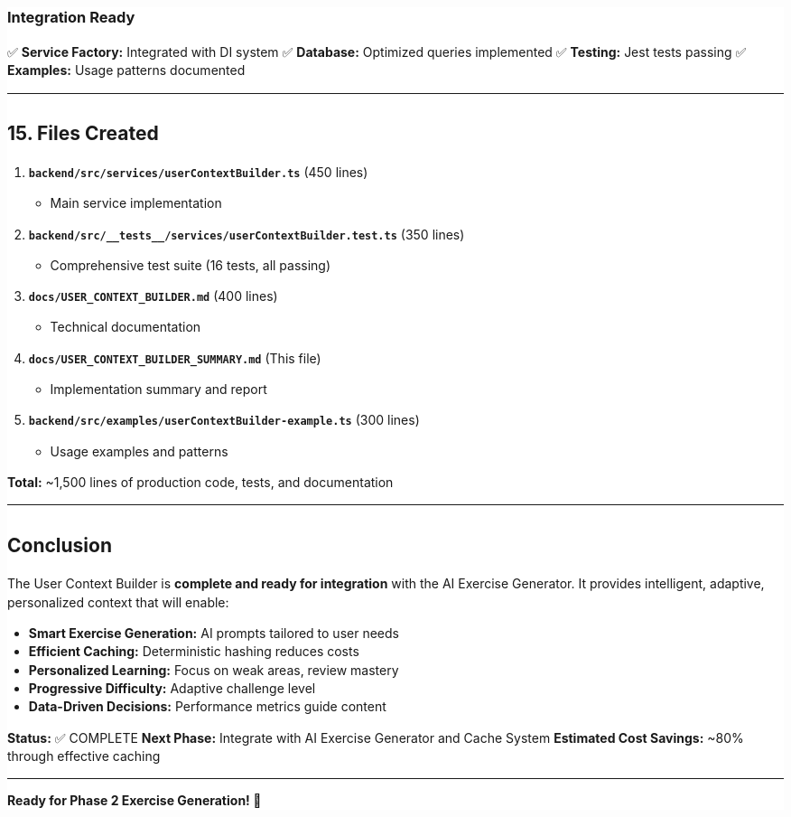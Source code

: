 ### Integration Ready
✅ **Service Factory:** Integrated with DI system
✅ **Database:** Optimized queries implemented
✅ **Testing:** Jest tests passing
✅ **Examples:** Usage patterns documented

---

## 15. Files Created

1. **`backend/src/services/userContextBuilder.ts`** (450 lines)
   - Main service implementation

2. **`backend/src/__tests__/services/userContextBuilder.test.ts`** (350 lines)
   - Comprehensive test suite (16 tests, all passing)

3. **`docs/USER_CONTEXT_BUILDER.md`** (400 lines)
   - Technical documentation

4. **`docs/USER_CONTEXT_BUILDER_SUMMARY.md`** (This file)
   - Implementation summary and report

5. **`backend/src/examples/userContextBuilder-example.ts`** (300 lines)
   - Usage examples and patterns

**Total:** ~1,500 lines of production code, tests, and documentation

---

## Conclusion

The User Context Builder is **complete and ready for integration** with the AI Exercise Generator. It provides intelligent, adaptive, personalized context that will enable:

- **Smart Exercise Generation:** AI prompts tailored to user needs
- **Efficient Caching:** Deterministic hashing reduces costs
- **Personalized Learning:** Focus on weak areas, review mastery
- **Progressive Difficulty:** Adaptive challenge level
- **Data-Driven Decisions:** Performance metrics guide content

**Status:** ✅ COMPLETE
**Next Phase:** Integrate with AI Exercise Generator and Cache System
**Estimated Cost Savings:** ~80% through effective caching

---

**Ready for Phase 2 Exercise Generation! 🚀**
